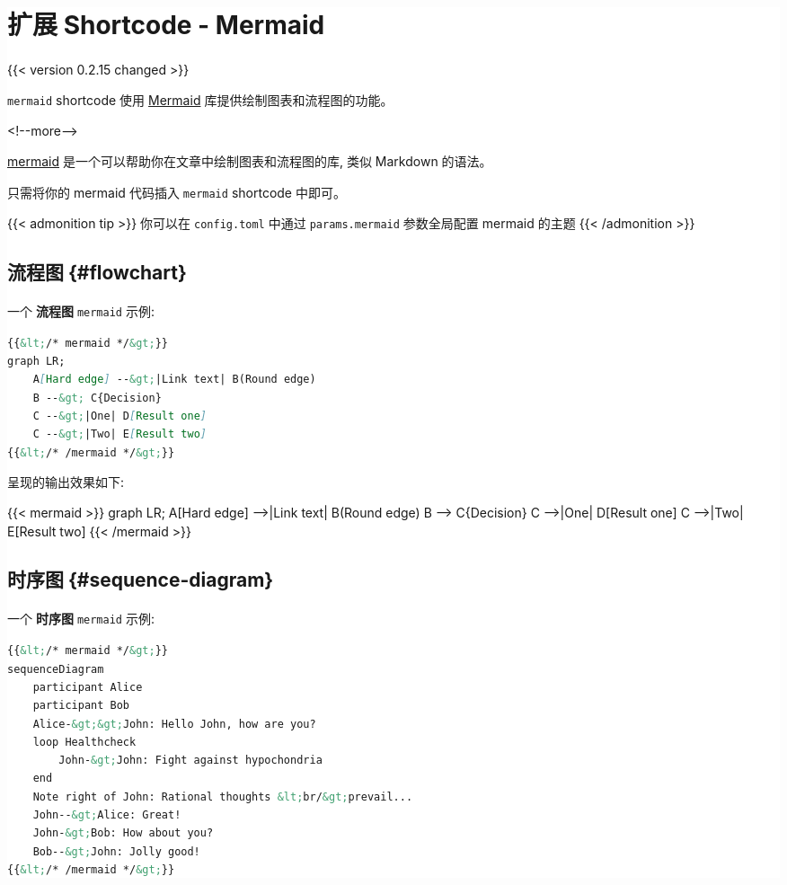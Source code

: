 # 扩展 Shortcode - Mermaid



{{&lt; version 0.2.15 changed &gt;}}

`mermaid` shortcode 使用 [Mermaid](https://mermaidjs.github.io/) 库提供绘制图表和流程图的功能。

&lt;!--more--&gt;

[mermaid](https://mermaidjs.github.io/) 是一个可以帮助你在文章中绘制图表和流程图的库, 类似 Markdown 的语法。

只需将你的 mermaid 代码插入 `mermaid` shortcode 中即可。

{{&lt; admonition tip &gt;}}
你可以在 `config.toml` 中通过 `params.mermaid` 参数全局配置 mermaid 的主题
{{&lt; /admonition &gt;}}

## 流程图 {#flowchart}

一个 **流程图** `mermaid` 示例:

```markdown
{{&lt;/* mermaid */&gt;}}
graph LR;
    A[Hard edge] --&gt;|Link text| B(Round edge)
    B --&gt; C{Decision}
    C --&gt;|One| D[Result one]
    C --&gt;|Two| E[Result two]
{{&lt;/* /mermaid */&gt;}}
```

呈现的输出效果如下:

{{&lt; mermaid &gt;}}
graph LR;
    A[Hard edge] --&gt;|Link text| B(Round edge)
    B --&gt; C{Decision}
    C --&gt;|One| D[Result one]
    C --&gt;|Two| E[Result two]
{{&lt; /mermaid &gt;}}

## 时序图 {#sequence-diagram}

一个 **时序图** `mermaid` 示例:

```markdown
{{&lt;/* mermaid */&gt;}}
sequenceDiagram
    participant Alice
    participant Bob
    Alice-&gt;&gt;John: Hello John, how are you?
    loop Healthcheck
        John-&gt;John: Fight against hypochondria
    end
    Note right of John: Rational thoughts &lt;br/&gt;prevail...
    John--&gt;Alice: Great!
    John-&gt;Bob: How about you?
    Bob--&gt;John: Jolly good!
{{&lt;/* /mermaid */&gt;}}
```
